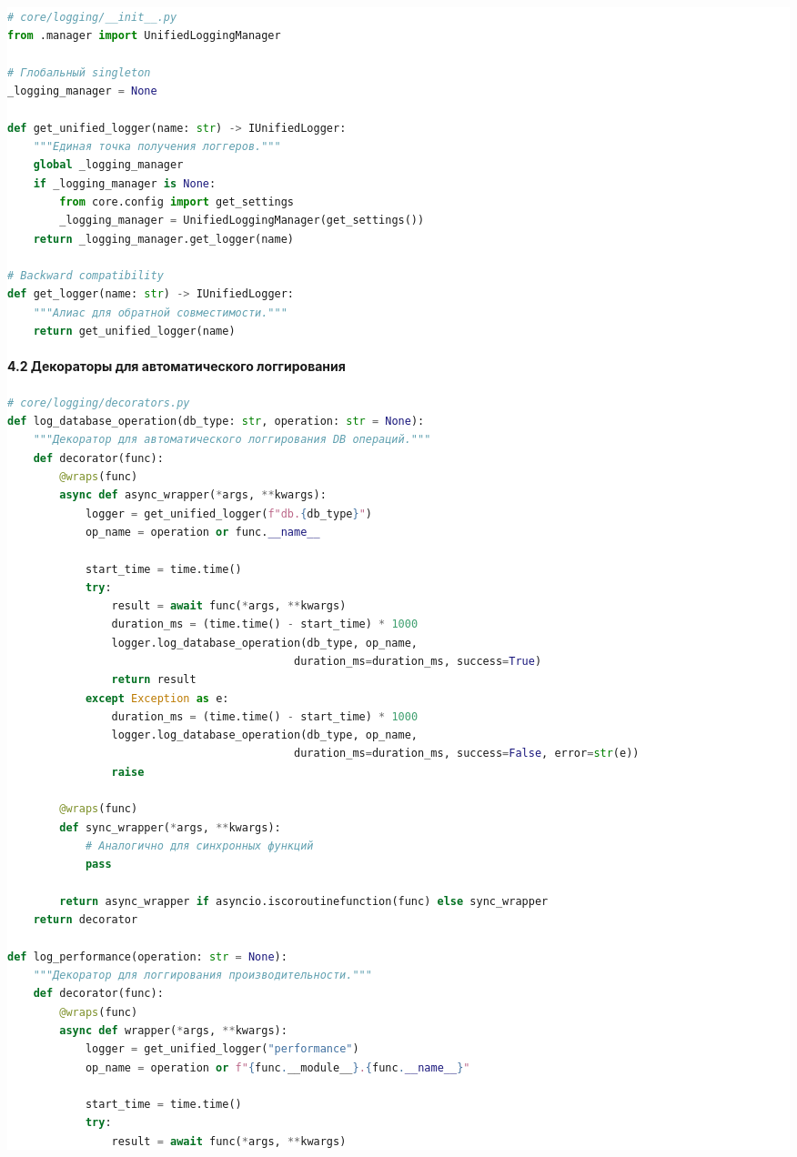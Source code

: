 ```python
# core/logging/__init__.py
from .manager import UnifiedLoggingManager

# Глобальный singleton
_logging_manager = None

def get_unified_logger(name: str) -> IUnifiedLogger:
    """Единая точка получения логгеров."""
    global _logging_manager
    if _logging_manager is None:
        from core.config import get_settings
        _logging_manager = UnifiedLoggingManager(get_settings())
    return _logging_manager.get_logger(name)

# Backward compatibility
def get_logger(name: str) -> IUnifiedLogger:
    """Алиас для обратной совместимости."""
    return get_unified_logger(name)
```

#### 4.2 Декораторы для автоматического логгирования

```python
# core/logging/decorators.py
def log_database_operation(db_type: str, operation: str = None):
    """Декоратор для автоматического логгирования DB операций."""
    def decorator(func):
        @wraps(func)
        async def async_wrapper(*args, **kwargs):
            logger = get_unified_logger(f"db.{db_type}")
            op_name = operation or func.__name__
            
            start_time = time.time()
            try:
                result = await func(*args, **kwargs)
                duration_ms = (time.time() - start_time) * 1000
                logger.log_database_operation(db_type, op_name, 
                                            duration_ms=duration_ms, success=True)
                return result
            except Exception as e:
                duration_ms = (time.time() - start_time) * 1000
                logger.log_database_operation(db_type, op_name, 
                                            duration_ms=duration_ms, success=False, error=str(e))
                raise
        
        @wraps(func)
        def sync_wrapper(*args, **kwargs):
            # Аналогично для синхронных функций
            pass
        
        return async_wrapper if asyncio.iscoroutinefunction(func) else sync_wrapper
    return decorator

def log_performance(operation: str = None):
    """Декоратор для логгирования производительности."""
    def decorator(func):
        @wraps(func)
        async def wrapper(*args, **kwargs):
            logger = get_unified_logger("performance")
            op_name = operation or f"{func.__module__}.{func.__name__}"
            
            start_time = time.time()
            try:
                result = await func(*args, **kwargs)
```